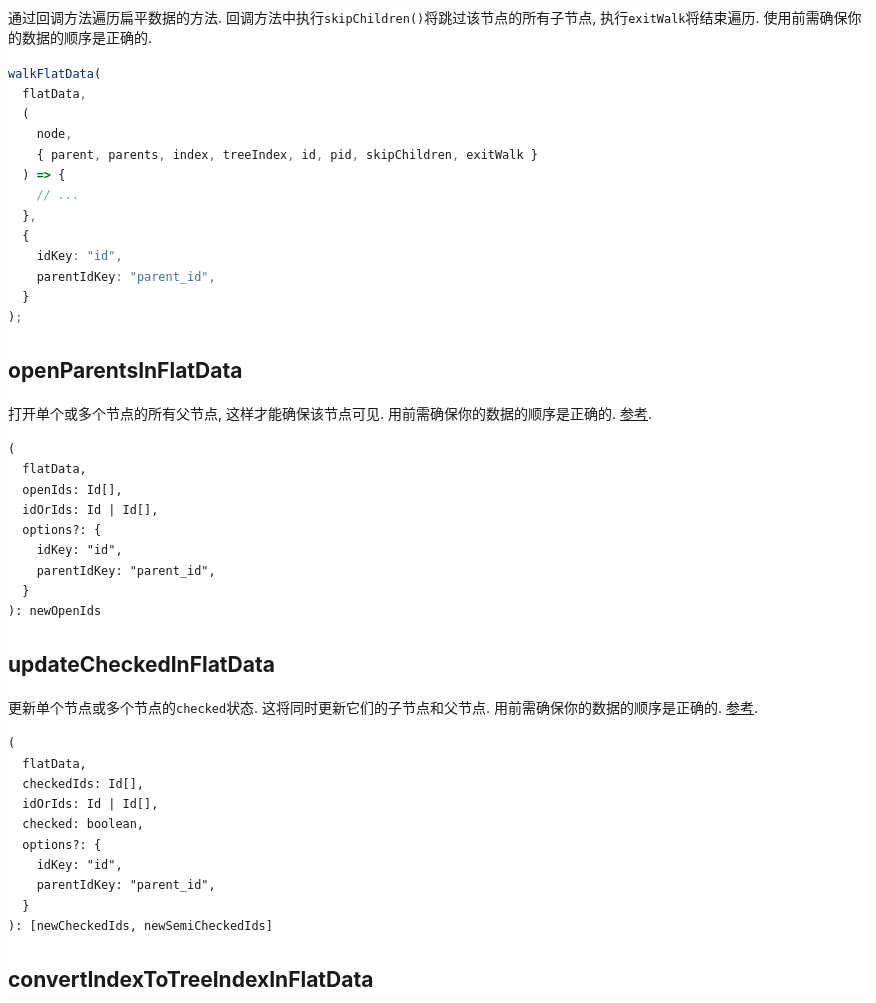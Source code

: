 通过回调方法遍历扁平数据的方法. 回调方法中执行`skipChildren()`将跳过该节点的所有子节点, 执行`exitWalk`将结束遍历. 使用前需确保你的数据的顺序是正确的.

```ts
walkFlatData(
  flatData,
  (
    node,
    { parent, parents, index, treeIndex, id, pid, skipChildren, exitWalk }
  ) => {
    // ...
  },
  {
    idKey: "id",
    parentIdKey: "parent_id",
  }
);
```

## openParentsInFlatData

打开单个或多个节点的所有父节点, 这样才能确保该节点可见. 用前需确保你的数据的顺序是正确的. [参考](guide#node_open).

```
(
  flatData,
  openIds: Id[],
  idOrIds: Id | Id[],
  options?: {
    idKey: "id",
    parentIdKey: "parent_id",
  }
): newOpenIds
```

## updateCheckedInFlatData

更新单个节点或多个节点的`checked`状态. 这将同时更新它们的子节点和父节点. 用前需确保你的数据的顺序是正确的. [参考](guide#node_checked).

```
(
  flatData,
  checkedIds: Id[],
  idOrIds: Id | Id[],
  checked: boolean,
  options?: {
    idKey: "id",
    parentIdKey: "parent_id",
  }
): [newCheckedIds, newSemiCheckedIds]
```

## convertIndexToTreeIndexInFlatData

